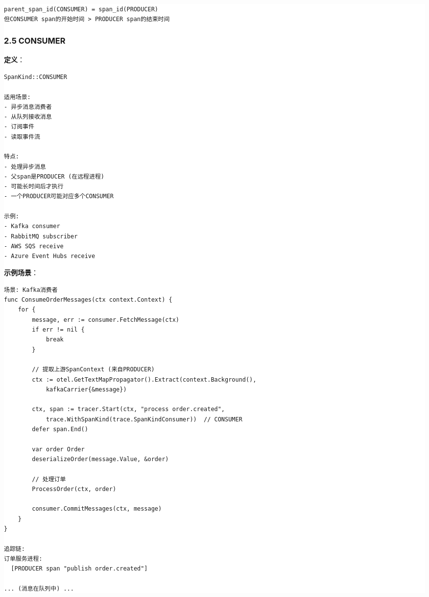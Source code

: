 ```text
parent_span_id(CONSUMER) = span_id(PRODUCER)
但CONSUMER span的开始时间 > PRODUCER span的结束时间
```

### 2.5 CONSUMER

**定义**：

```text
SpanKind::CONSUMER

适用场景:
- 异步消息消费者
- 从队列接收消息
- 订阅事件
- 读取事件流

特点:
- 处理异步消息
- 父span是PRODUCER (在远程进程)
- 可能长时间后才执行
- 一个PRODUCER可能对应多个CONSUMER

示例:
- Kafka consumer
- RabbitMQ subscriber
- AWS SQS receive
- Azure Event Hubs receive
```

**示例场景**：

```text
场景: Kafka消费者
func ConsumeOrderMessages(ctx context.Context) {
    for {
        message, err := consumer.FetchMessage(ctx)
        if err != nil {
            break
        }
        
        // 提取上游SpanContext (来自PRODUCER)
        ctx := otel.GetTextMapPropagator().Extract(context.Background(),
            kafkaCarrier{&message})
        
        ctx, span := tracer.Start(ctx, "process order.created",
            trace.WithSpanKind(trace.SpanKindConsumer))  // CONSUMER
        defer span.End()
        
        var order Order
        deserializeOrder(message.Value, &order)
        
        // 处理订单
        ProcessOrder(ctx, order)
        
        consumer.CommitMessages(ctx, message)
    }
}

追踪链:
订单服务进程:
  [PRODUCER span "publish order.created"]

... (消息在队列中) ...

```